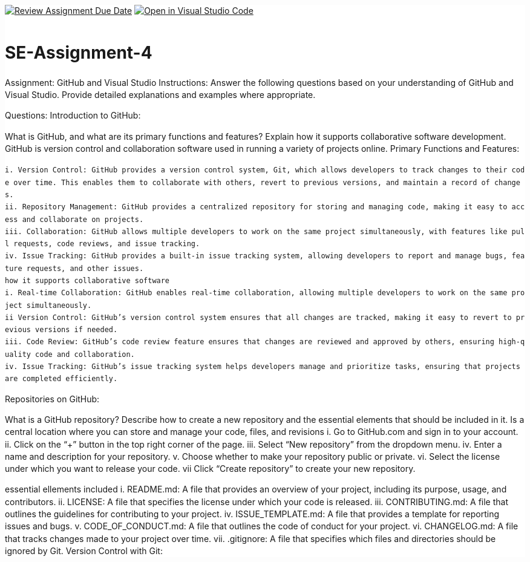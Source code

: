 [![Review Assignment Due Date](https://classroom.github.com/assets/deadline-readme-button-22041afd0340ce965d47ae6ef1cefeee28c7c493a6346c4f15d667ab976d596c.svg)](https://classroom.github.com/a/GvXCZgfk)
[![Open in Visual Studio Code](https://classroom.github.com/assets/open-in-vscode-2e0aaae1b6195c2367325f4f02e2d04e9abb55f0b24a779b69b11b9e10269abc.svg)](https://classroom.github.com/online_ide?assignment_repo_id=15348033&assignment_repo_type=AssignmentRepo)
# SE-Assignment-4
Assignment: GitHub and Visual Studio
Instructions:
Answer the following questions based on your understanding of GitHub and Visual Studio. Provide detailed explanations and examples where appropriate.

Questions:
Introduction to GitHub:

What is GitHub, and what are its primary functions and features? Explain how it supports collaborative software development.
GitHub is version control and collaboration software used in running a variety of projects online.
  Primary Functions and Features:

    i. Version Control: GitHub provides a version control system, Git, which allows developers to track changes to their code over time. This enables them to collaborate with others, revert to previous versions, and maintain a record of changes.
    ii. Repository Management: GitHub provides a centralized repository for storing and managing code, making it easy to access and collaborate on projects.
    iii. Collaboration: GitHub allows multiple developers to work on the same project simultaneously, with features like pull requests, code reviews, and issue tracking.
    iv. Issue Tracking: GitHub provides a built-in issue tracking system, allowing developers to report and manage bugs, feature requests, and other issues.
    how it supports collaborative software
    i. Real-time Collaboration: GitHub enables real-time collaboration, allowing multiple developers to work on the same project simultaneously.
    ii Version Control: GitHub’s version control system ensures that all changes are tracked, making it easy to revert to previous versions if needed.
    iii. Code Review: GitHub’s code review feature ensures that changes are reviewed and approved by others, ensuring high-quality code and collaboration.
    iv. Issue Tracking: GitHub’s issue tracking system helps developers manage and prioritize tasks, ensuring that projects are completed efficiently.
Repositories on GitHub:

What is a GitHub repository? Describe how to create a new repository and the essential elements that should be included in it.
   Is a central location where you can store and manage your code, files, and revisions
   i. Go to GitHub.com and sign in to your account.
   ii. Click on the “+” button in the top right corner of the page.
   iii. Select “New repository” from the dropdown menu.
   iv. Enter a name and description for your repository.
   v. Choose whether to make your repository public or private.
   vi. Select the license under which you want to release your code.
   vii Click “Create repository” to create your new repository.

 essential ellements included
   i. README.md: A file that provides an overview of your project, including its purpose, usage, and contributors.
   ii. LICENSE: A file that specifies the license under which your code is released.
   iii. CONTRIBUTING.md: A file that outlines the guidelines for contributing to your project.
   iv. ISSUE_TEMPLATE.md: A file that provides a template for reporting issues and bugs.
   v. CODE_OF_CONDUCT.md: A file that outlines the code of conduct for your project.
   vi. CHANGELOG.md: A file that tracks changes made to your project over time.
   vii. .gitignore: A file that specifies which files and directories should be ignored by Git.
Version Control with Git:
